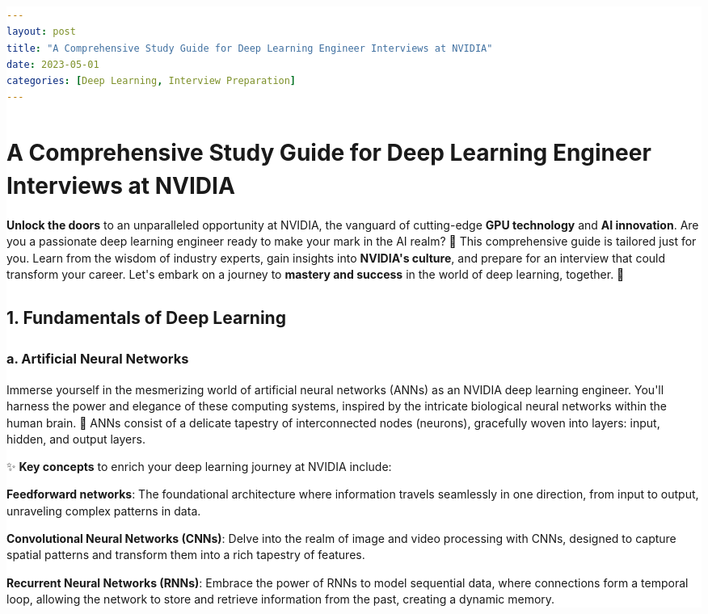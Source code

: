 ```yaml
---
layout: post
title: "A Comprehensive Study Guide for Deep Learning Engineer Interviews at NVIDIA"
date: 2023-05-01
categories: [Deep Learning, Interview Preparation]
---
```


# A Comprehensive Study Guide for Deep Learning Engineer Interviews at NVIDIA

**Unlock the doors** to an unparalleled opportunity at NVIDIA, the vanguard of cutting-edge **GPU technology** and **AI
innovation**. Are you a passionate deep learning engineer ready to make your mark in the AI realm? 🌟 This comprehensive
guide is tailored just for you. Learn from the wisdom of industry experts, gain insights into **NVIDIA's culture**, and
prepare for an interview that could transform your career. Let's embark on a journey to **mastery and success** in the
world
of deep learning, together. 🚀

## 1. Fundamentals of Deep Learning

### a. Artificial Neural Networks

Immerse yourself in the mesmerizing world of artificial neural networks (ANNs) as an NVIDIA deep learning engineer.
You'll harness the power and elegance of these computing systems, inspired by the intricate biological neural networks
within the human brain. 🧠 ANNs consist of a delicate tapestry of interconnected nodes (neurons), gracefully woven into
layers: input, hidden, and output layers.

✨ **Key concepts** to enrich your deep learning journey at NVIDIA include:

**Feedforward networks**: The foundational architecture where information travels seamlessly in one direction, from
input to
output, unraveling complex patterns in data.

**Convolutional Neural Networks (CNNs)**: Delve into the realm of image and video processing with CNNs, designed to
capture
spatial patterns and transform them into a rich tapestry of features.

**Recurrent Neural Networks (RNNs)**: Embrace the power of RNNs to model sequential data, where connections form a
temporal
loop, allowing the network to store and retrieve information from the past, creating a dynamic memory.
